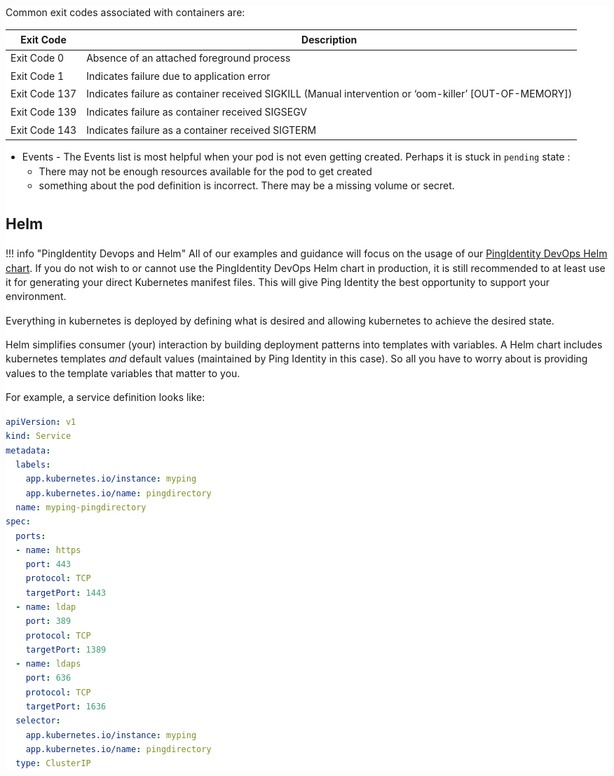 Common exit codes associated with containers are:

  | Exit Code | Description |
  |---|---|
  | Exit Code 0 | Absence of an attached foreground process|
  | Exit Code 1 | Indicates failure due to application error |
  | Exit Code 137 | Indicates failure as container received SIGKILL (Manual intervention or ‘oom-killer’ [OUT-OF-MEMORY]) |
  | Exit Code 139 | Indicates failure as container received SIGSEGV |
  | Exit Code 143 | Indicates failure as a container received SIGTERM |

  - Events -  The Events list is most helpful when your pod is not even getting created. Perhaps it is stuck in `pending` state :
    * There may not be enough resources available for the pod to get created
    * something about the pod definition is incorrect. There may be a missing volume or secret.

## Helm

!!! info "PingIdentity Devops and Helm"
    All of our examples and guidance will focus on the usage of our [PingIdentity DevOps Helm chart](helm.pingidentity.com). If you do not wish to or cannot use the PingIdentity DevOps Helm chart in production, it is still recommended to at least use it for generating your direct Kubernetes manifest files. This will give Ping Identity the best opportunity to support your environment.

Everything in kubernetes is deployed by defining what is desired and allowing kubernetes to achieve the desired state.

Helm simplifies consumer (your) interaction by building deployment patterns into templates with variables. A Helm chart includes kubernetes templates _and_ default values (maintained by Ping Identity in this case). So all you have to worry about is providing values to the template variables that matter to you.

For example, a service definition looks like:

```yaml
apiVersion: v1
kind: Service
metadata:
  labels:
    app.kubernetes.io/instance: myping
    app.kubernetes.io/name: pingdirectory
  name: myping-pingdirectory
spec:
  ports:
  - name: https
    port: 443
    protocol: TCP
    targetPort: 1443
  - name: ldap
    port: 389
    protocol: TCP
    targetPort: 1389
  - name: ldaps
    port: 636
    protocol: TCP
    targetPort: 1636
  selector:
    app.kubernetes.io/instance: myping
    app.kubernetes.io/name: pingdirectory
  type: ClusterIP
```
